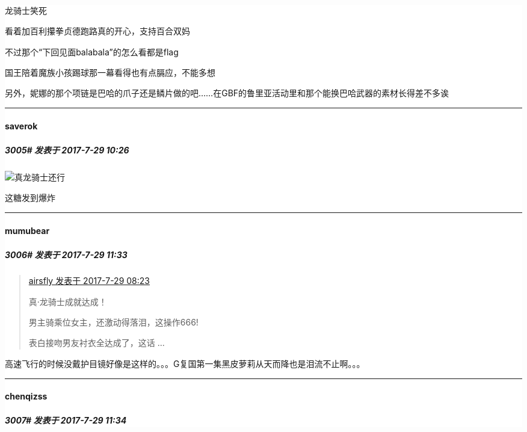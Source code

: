 


龙骑士笑死

看着加百利攥拳贞德跑路真的开心，支持百合双妈


不过那个“下回见面balabala”的怎么看都是flag

国王陪着魔族小孩踢球那一幕看得也有点膈应，不能多想


另外，妮娜的那个项链是巴哈的爪子还是鳞片做的吧……在GBF的鲁里亚活动里和那个能换巴哈武器的素材长得差不多诶







*****

####  saverok  
##### 3005#       发表于 2017-7-29 10:26



<img src="https://static.saraba1st.com/image/smiley/face2017/049.png" referrerpolicy="no-referrer">真龙骑士还行


这糖发到爆炸







*****

####  mumubear  
##### 3006#       发表于 2017-7-29 11:33



<blockquote><a href="httphttps://bbs.saraba1st.com/2b/forum.php?mod=redirect&amp;goto=findpost&amp;pid=36718650&amp;ptid=1229445" target="_blank">airsfly 发表于 2017-7-29 08:23</a>

真·龙骑士成就达成！

男主骑乘位女主，还激动得落泪，这操作666!

表白接吻男友衬衣全达成了，这话 ...</blockquote>
高速飞行的时候没戴护目镜好像是这样的。。。G复国第一集黑皮萝莉从天而降也是泪流不止啊。。。







*****

####  chenqizss  
##### 3007#       发表于 2017-7-29 11:34

